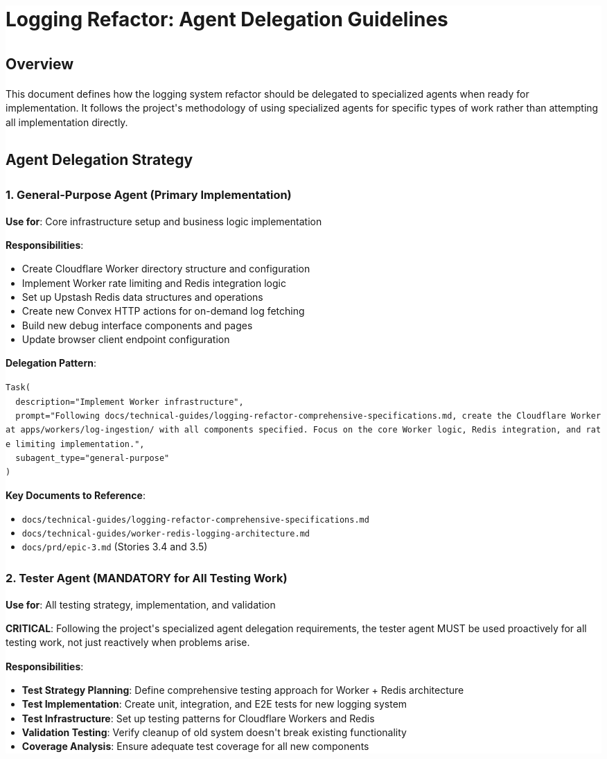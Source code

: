 # Logging Refactor: Agent Delegation Guidelines

## Overview

This document defines how the logging system refactor should be delegated to specialized agents when ready for implementation. It follows the project's methodology of using specialized agents for specific types of work rather than attempting all implementation directly.

## Agent Delegation Strategy

### 1. General-Purpose Agent (Primary Implementation)

**Use for**: Core infrastructure setup and business logic implementation

**Responsibilities**:

- Create Cloudflare Worker directory structure and configuration
- Implement Worker rate limiting and Redis integration logic
- Set up Upstash Redis data structures and operations
- Create new Convex HTTP actions for on-demand log fetching
- Build new debug interface components and pages
- Update browser client endpoint configuration

**Delegation Pattern**:

```
Task(
  description="Implement Worker infrastructure",
  prompt="Following docs/technical-guides/logging-refactor-comprehensive-specifications.md, create the Cloudflare Worker at apps/workers/log-ingestion/ with all components specified. Focus on the core Worker logic, Redis integration, and rate limiting implementation.",
  subagent_type="general-purpose"
)
```

**Key Documents to Reference**:

- `docs/technical-guides/logging-refactor-comprehensive-specifications.md`
- `docs/technical-guides/worker-redis-logging-architecture.md`
- `docs/prd/epic-3.md` (Stories 3.4 and 3.5)

### 2. Tester Agent (MANDATORY for All Testing Work)

**Use for**: All testing strategy, implementation, and validation

**CRITICAL**: Following the project's specialized agent delegation requirements, the tester agent MUST be used proactively for all testing work, not just reactively when problems arise.

**Responsibilities**:

- **Test Strategy Planning**: Define comprehensive testing approach for Worker + Redis architecture
- **Test Implementation**: Create unit, integration, and E2E tests for new logging system
- **Test Infrastructure**: Set up testing patterns for Cloudflare Workers and Redis
- **Validation Testing**: Verify cleanup of old system doesn't break existing functionality
- **Coverage Analysis**: Ensure adequate test coverage for all new components
